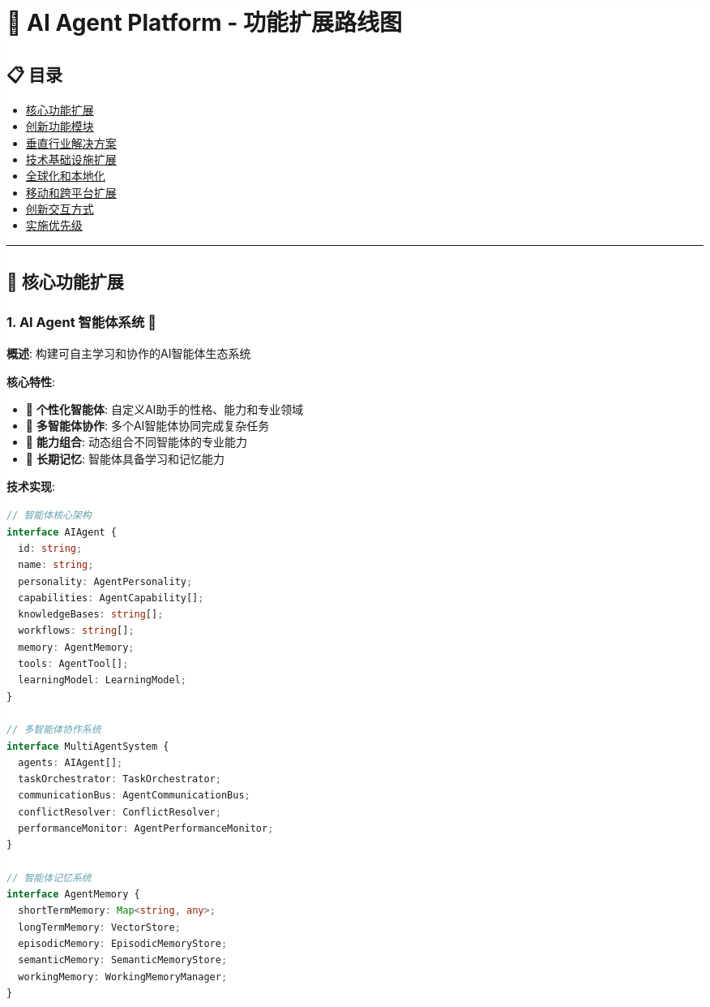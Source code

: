 # 🚀 AI Agent Platform - 功能扩展路线图

## 📋 目录
- [核心功能扩展](#核心功能扩展)
- [创新功能模块](#创新功能模块)
- [垂直行业解决方案](#垂直行业解决方案)
- [技术基础设施扩展](#技术基础设施扩展)
- [全球化和本地化](#全球化和本地化)
- [移动和跨平台扩展](#移动和跨平台扩展)
- [创新交互方式](#创新交互方式)
- [实施优先级](#实施优先级)

---

## 🎯 核心功能扩展

### 1. AI Agent 智能体系统 🤖

**概述**: 构建可自主学习和协作的AI智能体生态系统

**核心特性**:
- 🧠 **个性化智能体**: 自定义AI助手的性格、能力和专业领域
- 👥 **多智能体协作**: 多个AI智能体协同完成复杂任务
- 🧩 **能力组合**: 动态组合不同智能体的专业能力
- 💭 **长期记忆**: 智能体具备学习和记忆能力

**技术实现**:
```typescript
// 智能体核心架构
interface AIAgent {
  id: string;
  name: string;
  personality: AgentPersonality;
  capabilities: AgentCapability[];
  knowledgeBases: string[];
  workflows: string[];
  memory: AgentMemory;
  tools: AgentTool[];
  learningModel: LearningModel;
}

// 多智能体协作系统
interface MultiAgentSystem {
  agents: AIAgent[];
  taskOrchestrator: TaskOrchestrator;
  communicationBus: AgentCommunicationBus;
  conflictResolver: ConflictResolver;
  performanceMonitor: AgentPerformanceMonitor;
}

// 智能体记忆系统
interface AgentMemory {
  shortTermMemory: Map<string, any>;
  longTermMemory: VectorStore;
  episodicMemory: EpisodicMemoryStore;
  semanticMemory: SemanticMemoryStore;
  workingMemory: WorkingMemoryManager;
}
```
